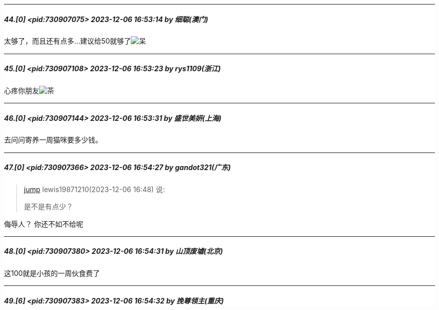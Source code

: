----

##### <span id="pid730907075">44.[0] \<pid:730907075\> 2023-12-06 16:53:14 by 细聪\(澳门\)</span>
太够了，而且还有点多...建议给50就够了![呆](https://img4.nga.178.com/ngabbs/post/smile/ac10.png)

----

##### <span id="pid730907108">45.[0] \<pid:730907108\> 2023-12-06 16:53:23 by rys1109\(浙江\)</span>
心疼你朋友![茶](https://img4.nga.178.com/ngabbs/post/smile/ac39.png)

----

##### <span id="pid730907144">46.[0] \<pid:730907144\> 2023-12-06 16:53:31 by 盛世美妍\(上海\)</span>
去问问寄养一周猫咪要多少钱。

----

##### <span id="pid730907366">47.[0] \<pid:730907366\> 2023-12-06 16:54:27 by gandot321\(广东\)</span>
>[jump](#pid0) lewis19871210(2023-12-06 16:48) 说: 
>
>是不是有点少？

侮辱人？ 你还不如不给呢

----

##### <span id="pid730907380">48.[0] \<pid:730907380\> 2023-12-06 16:54:31 by 山顶废墟\(北京\)</span>
这100就是小孩的一周伙食费了

----

##### <span id="pid730907383">49.[6] \<pid:730907383\> 2023-12-06 16:54:32 by 挽尊领主\(重庆\)</span>